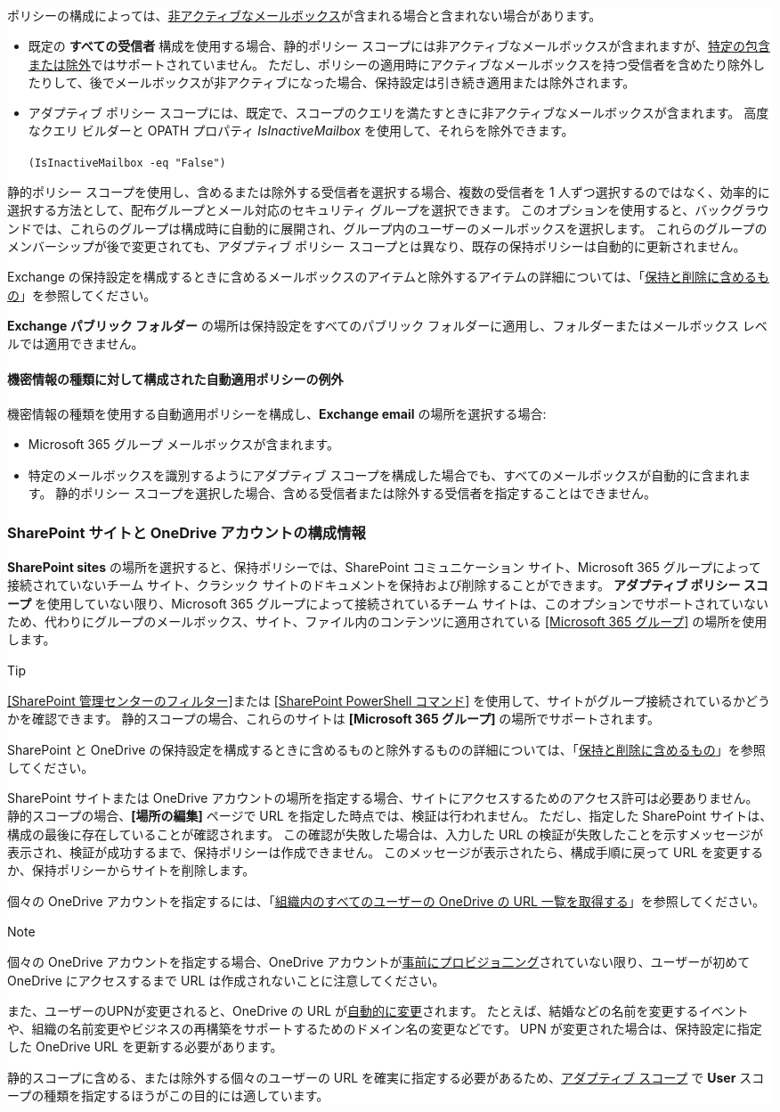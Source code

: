 ポリシーの構成によっては、[非アクティブなメールボックス](inactive-mailboxes-in-office-365.md)が含まれる場合と含まれない場合があります。

- 既定の **すべての受信者** 構成を使用する場合、静的ポリシー スコープには非アクティブなメールボックスが含まれますが、[特定の包含または除外](#a-policy-with-specific-inclusions-or-exclusions)ではサポートされていません。 ただし、ポリシーの適用時にアクティブなメールボックスを持つ受信者を含めたり除外したりして、後でメールボックスが非アクティブになった場合、保持設定は引き続き適用または除外されます。

- アダプティブ ポリシー スコープには、既定で、スコープのクエリを満たすときに非アクティブなメールボックスが含まれます。 高度なクエリ ビルダーと OPATH プロパティ *IsInactiveMailbox* を使用して、それらを除外できます。
    
    ```console
    (IsInactiveMailbox -eq "False")
    ```

静的ポリシー スコープを使用し、含めるまたは除外する受信者を選択する場合、複数の受信者を 1 人ずつ選択するのではなく、効率的に選択する方法として、配布グループとメール対応のセキュリティ グループを選択できます。 このオプションを使用すると、バックグラウンドでは、これらのグループは構成時に自動的に展開され、グループ内のユーザーのメールボックスを選択します。 これらのグループのメンバーシップが後で変更されても、アダプティブ ポリシー スコープとは異なり、既存の保持ポリシーは自動的に更新されません。

Exchange の保持設定を構成するときに含めるメールボックスのアイテムと除外するアイテムの詳細については、「[保持と削除に含めるもの](retention-policies-exchange.md#whats-included-for-retention-and-deletion)」を参照してください。

**Exchange パブリック フォルダー** の場所は保持設定をすべてのパブリック フォルダーに適用し、フォルダーまたはメールボックス レベルでは適用できません。

#### <a name="exceptions-for-auto-apply-policies-configured-for-sensitive-information-types"></a>機密情報の種類に対して構成された自動適用ポリシーの例外

機密情報の種類を使用する自動適用ポリシーを構成し、**Exchange email** の場所を選択する場合:

- Microsoft 365 グループ メールボックスが含まれます。

- 特定のメールボックスを識別するようにアダプティブ スコープを構成した場合でも、すべてのメールボックスが自動的に含まれます。 静的ポリシー スコープを選択した場合、含める受信者または除外する受信者を指定することはできません。

### <a name="configuration-information-for-sharepoint-sites-and-onedrive-accounts"></a>SharePoint サイトと OneDrive アカウントの構成情報

**SharePoint sites** の場所を選択すると、保持ポリシーでは、SharePoint​​ コミュニケーション サイト、Microsoft 365 グループによって接続されていないチーム サイト、クラシック サイトのドキュメントを保持および削除することができます。 **アダプティブ ポリシー スコープ** を使用していない限り、Microsoft 365 グループによって接続されているチーム サイトは、このオプションでサポートされていないため、代わりにグループのメールボックス、サイト、ファイル内のコンテンツに適用されている [[Microsoft 365 グループ]](#exceptions-for-adaptive-policy-scopes) の場所を使用します。

> [!TIP]
> [[SharePoint 管理センターのフィルター]](/sharepoint/customize-admin-center-site-list)または [[SharePoint PowerShell コマンド]](/powershell/module/sharepoint-online/get-sposite#example-10) を使用して、サイトがグループ接続されているかどうかを確認できます。 静的スコープの場合、これらのサイトは **[Microsoft 365 グループ]** の場所でサポートされます。

SharePoint と OneDrive の保持設定を構成するときに含めるものと除外するものの詳細については、「[保持と削除に含めるもの](retention-policies-sharepoint.md#whats-included-for-retention-and-deletion)」を参照してください。

SharePoint サイトまたは OneDrive アカウントの場所を指定する場合、サイトにアクセスするためのアクセス許可は必要ありません。 静的スコープの場合、**[場所の編集]** ページで URL を指定した時点では、検証は行われません。 ただし、指定した SharePoint サイトは、構成の最後に存在していることが確認されます。 この確認が失敗した場合は、入力した URL の検証が失敗したことを示すメッセージが表示され、検証が成功するまで、保持ポリシーは作成できません。 このメッセージが表示されたら、構成手順に戻って URL を変更するか、保持ポリシーからサイトを削除します。

個々の OneDrive アカウントを指定するには、「[組織内のすべてのユーザーの OneDrive の URL 一覧を取得する](/onedrive/list-onedrive-urls)」を参照してください。

> [!NOTE]
> 個々の OneDrive アカウントを指定する場合、OneDrive アカウントが[事前にプロビジョ二ング](/onedrive/pre-provision-accounts)されていない限り、ユーザーが初めて OneDrive にアクセスするまで URL は作成されないことに注意してください。
>
> また、ユーザーのUPNが変更されると、OneDrive の URL が[自動的に変更](/onedrive/upn-changes)されます。  たとえば、結婚などの名前を変更するイベントや、組織の名前変更やビジネスの再構築をサポートするためのドメイン名の変更などです。 UPN が変更された場合は、保持設定に指定した OneDrive URL を更新する必要があります。
>
> 静的スコープに含める、または除外する個々のユーザーの URL を確実に指定する必要があるため、[アダプティブ スコープ](retention.md#adaptive-or-static-policy-scopes-for-retention) で **User** スコープの種類を指定するほうがこの目的には適しています。
